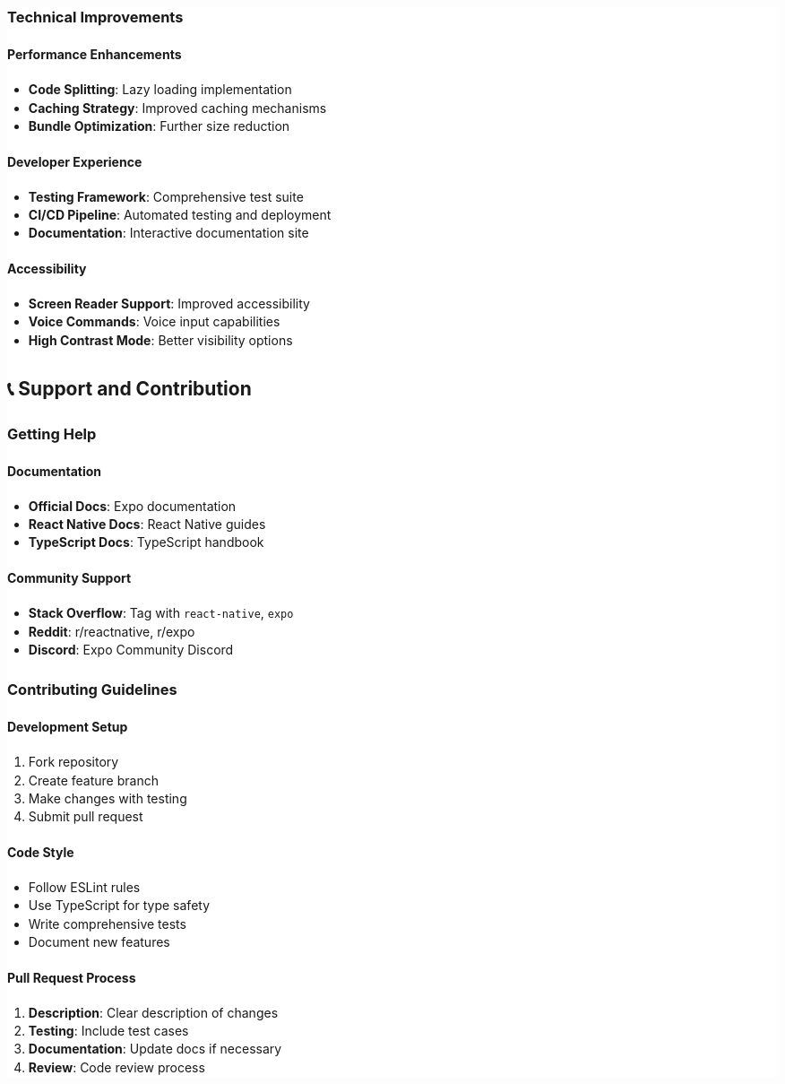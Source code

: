 ### Technical Improvements

#### Performance Enhancements
- **Code Splitting**: Lazy loading implementation
- **Caching Strategy**: Improved caching mechanisms
- **Bundle Optimization**: Further size reduction

#### Developer Experience
- **Testing Framework**: Comprehensive test suite
- **CI/CD Pipeline**: Automated testing and deployment
- **Documentation**: Interactive documentation site

#### Accessibility
- **Screen Reader Support**: Improved accessibility
- **Voice Commands**: Voice input capabilities
- **High Contrast Mode**: Better visibility options

## 📞 Support and Contribution

### Getting Help

#### Documentation
- **Official Docs**: Expo documentation
- **React Native Docs**: React Native guides
- **TypeScript Docs**: TypeScript handbook

#### Community Support
- **Stack Overflow**: Tag with `react-native`, `expo`
- **Reddit**: r/reactnative, r/expo
- **Discord**: Expo Community Discord

### Contributing Guidelines

#### Development Setup
1. Fork repository
2. Create feature branch
3. Make changes with testing
4. Submit pull request

#### Code Style
- Follow ESLint rules
- Use TypeScript for type safety
- Write comprehensive tests
- Document new features

#### Pull Request Process
1. **Description**: Clear description of changes
2. **Testing**: Include test cases
3. **Documentation**: Update docs if necessary
4. **Review**: Code review process
